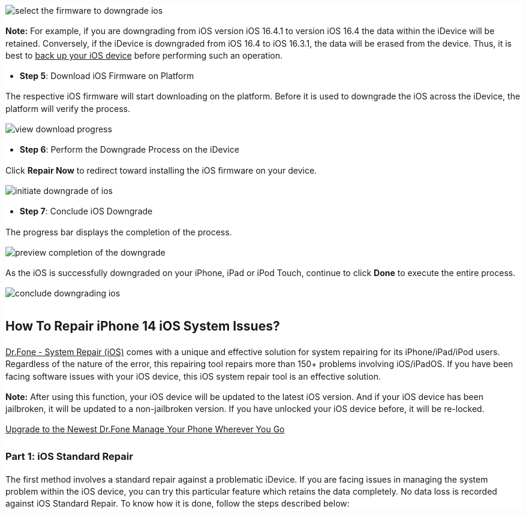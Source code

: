 ![select the firmware to downgrade ios](https://images.wondershare.com/drfone/guide/ios-system-repair-4.png)

**Note:** For example, if you are downgrading from iOS version iOS 16.4.1 to version iOS 16.4 the data within the iDevice will be retained. Conversely, if the iDevice is downgraded from iOS 16.4 to iOS 16.3.1, the data will be erased from the device. Thus, it is best to [back up your iOS device](https://tools.techidaily.com/wondershare/drfone/iphone-backup-and-restore/) before performing such an operation.

- **Step 5**: Download iOS Firmware on Platform

The respective iOS firmware will start downloading on the platform. Before it is used to downgrade the iOS across the iDevice, the platform will verify the process.

![view download progress](https://images.wondershare.com/drfone/guide/downgrade-ios-3.png)

- **Step 6**: Perform the Downgrade Process on the iDevice

Click **Repair Now** to redirect toward installing the iOS firmware on your device.

![initiate downgrade of ios](https://images.wondershare.com/drfone/guide/downgrade-ios-4.png)

- **Step 7**: Conclude iOS Downgrade

The progress bar displays the completion of the process.

![preview completion of the downgrade](https://images.wondershare.com/drfone/guide/downgrade-ios-5.png)

As the iOS is successfully downgraded on your iPhone, iPad or iPod Touch, continue to click **Done** to execute the entire process.

![conclude downgrading ios](https://images.wondershare.com/drfone/guide/ios-system-repair-8.png)



## How To Repair iPhone 14 iOS System Issues?

[Dr.Fone - System Repair (iOS)](https://tools.techidaily.com/wondershare/drfone/ios-system-repair/) comes with a unique and effective solution for system repairing for its iPhone/iPad/iPod users. Regardless of the nature of the error, this repairing tool repairs more than 150+ problems involving iOS/iPadOS. If you have been facing software issues with your iOS device, this iOS system repair tool is an effective solution.

**Note:** After using this function, your iOS device will be updated to the latest iOS version. And if your iOS device has been jailbroken, it will be updated to a non-jailbroken version. If you have unlocked your iOS device before, it will be re-locked.

<iframe width="100%" height="450" src="https://www.youtube.com/embed/X5wwRcAPaeQ" frameborder="0" allowfullscreen=""></iframe>

[Upgrade to the Newest Dr.Fone Manage Your Phone Wherever You Go](https://secure.2checkout.com/order/checkout.php?PRODS=4719746&QTY=1&AFFILIATE=108875&CART=1)

### Part 1: iOS Standard Repair

The first method involves a standard repair against a problematic iDevice. If you are facing issues in managing the system problem within the iOS device, you can try this particular feature which retains the data completely. No data loss is recorded against iOS Standard Repair. To know how it is done, follow the steps described below:
